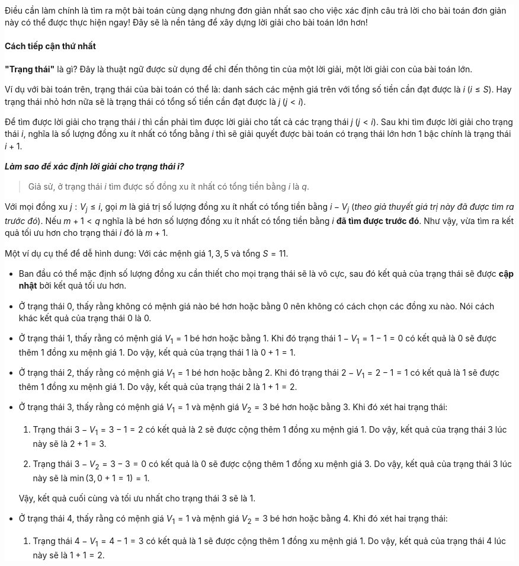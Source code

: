 Điều cần làm chính là tìm ra một bài toán cùng dạng nhưng đơn giản nhất sao cho việc xác định câu trả lời cho bài toán đơn giản này có thể được thực hiện ngay! Đây sẽ là nền tảng để xây dựng lời giải cho bài toán lớn hơn!

#### Cách tiếp cận thứ nhất

**"Trạng thái"** là gì? Đây là thuật ngữ được sử dụng để chỉ đến thông tin của một lời giải, một lời giải con của bài toán lớn.

Ví dụ với bài toán trên, trạng thái của bài toán có thể là: danh sách các mệnh giá trên với tổng số tiền cần đạt được là $i \; (i \le S)$. Hay trạng thái nhỏ hơn nữa sẽ là trạng thái có tổng số tiền cần đạt được là $j \; (j < i)$.

Để tìm được lời giải cho trạng thái $i$ thì cần phải tìm được lời giải cho tất cả các trạng thái $j \; (j < i)$. Sau khi tìm được lời giải cho trạng thái $i$, nghĩa là số lượng đồng xu ít nhất có tổng bằng $i$ thì sẽ giải quyết được bài toán có trạng thái lớn hơn $1$ bậc chính là trạng thái $i + 1$.

***Làm sao để xác định lời giải cho trạng thái i?***

> Giả sử, ở trạng thái $i$ tìm được số đồng xu ít nhất có tổng tiền bằng $i$ là $q$.

Với mọi đồng xu $j : V_j \le i$, gọi $m$ là giá trị số lượng đồng xu ít nhất có tổng tiền bằng $i - V_j$ (*theo giả thuyết giá trị này đã được tìm ra trước đó*). Nếu $m + 1 < q$ nghĩa là bé hơn số lượng đồng xu ít nhất có tổng tiền bằng $i$ **đã tìm được trước đó**. Như vậy, vừa tìm ra kết quả tối ưu hơn cho trạng thái $i$ đó là $m + 1$.

Một ví dụ cụ thể để dễ hình dung: Với các mệnh giá $1, 3, 5$ và tổng $S = 11$.

- Ban đầu có thể mặc định số lượng đồng xu cần thiết cho mọi trạng thái sẽ là vô cực, sau đó kết quả của trạng thái sẽ được **cập nhật** bởi kết quả tối ưu hơn.

- Ở trạng thái $0$, thấy rằng không có mệnh giá nào bé hơn hoặc bằng $0$ nên không có cách chọn các đồng xu nào. Nói cách khác kết quả của trạng thái $0$ là $0$.

- Ở trạng thái $1$, thấy rằng có mệnh giá $V_1 = 1$ bé hơn hoặc bằng $1$. Khi đó trạng thái $1 - V_1 = 1 - 1 = 0$ có kết quả là $0$ sẽ được thêm $1$ đồng xu mệnh giá $1$. Do vậy, kết quả của trạng thái $1$ là $0 + 1 = 1$.

- Ở trạng thái $2$, thấy rằng có mệnh giá $V_1 = 1$ bé hơn hoặc bằng $2$. Khi đó trạng thái $2 - V_1 = 2 - 1 = 1$ có kết quả là $1$ sẽ được thêm $1$ đồng xu mệnh giá $1$. Do vậy, kết quả của trạng thái $2$ là $1 + 1 = 2$.

- Ở trạng thái $3$, thấy rằng có mệnh giá $V_1 = 1$ và mệnh giá $V_2 = 3$ bé hơn hoặc bằng $3$. Khi đó xét hai trạng thái:

    1. Trạng thái $3 - V_1 = 3 - 1 = 2$ có kết quả là $2$ sẽ được cộng thêm $1$ đồng xu mệnh giá $1$. Do vậy, kết quả của trạng thái $3$ lúc này sẽ là $2 + 1 = 3$.

    2. Trạng thái $3 - V_2 = 3 - 3 = 0$ có kết quả là $0$ sẽ được cộng thêm $1$ đồng xu mệnh giá $3$. Do vậy, kết quả của trạng thái $3$ lúc này sẽ là $\min(3, 0 + 1 = 1) = 1$.

    Vậy, kết quả cuối cùng và tối ưu nhất cho trạng thái $3$ sẽ là $1$.

- Ở trạng thái $4$, thấy rằng có mệnh giá $V_1 = 1$ và mệnh giá $V_2 = 3$ bé hơn hoặc bằng $4$. Khi đó xét hai trạng thái:

    1. Trạng thái $4 - V_1 = 4 - 1 = 3$ có kết quả là $1$ sẽ được cộng thêm $1$ đồng xu mệnh giá $1$. Do vậy, kết quả của trạng thái $4$ lúc này sẽ là $1 + 1 = 2$.
